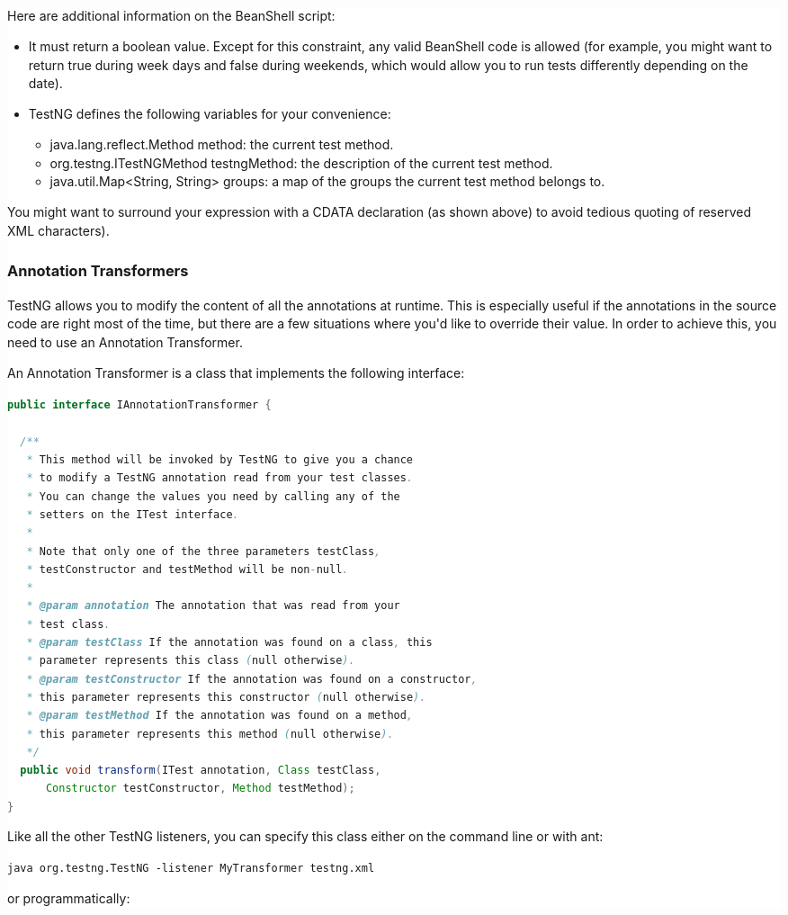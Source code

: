 Here are additional information on the BeanShell script:

* It must return a boolean value.  Except for this constraint, any valid BeanShell code is allowed (for example, you might want to return true during week days and false during weekends, which would allow you to run tests differently depending on the date).

* TestNG defines the following variables for your convenience:
  * java.lang.reflect.Method method:  the current test method.
  * org.testng.ITestNGMethod testngMethod:  the description of the current test method.
  * java.util.Map&lt;String, String&gt; groups:  a map of the groups the current test method belongs to.
 
You might want to surround your expression with a CDATA declaration (as shown above) to avoid tedious quoting of reserved XML characters).
 
### Annotation Transformers

TestNG allows you to modify the content of all the annotations at runtime. This is especially useful if the annotations in the source code are right most of the time, but there are a few situations where you'd like to override their value.
In order to achieve this, you need to use an Annotation Transformer.

An Annotation Transformer is a class that implements the following interface:

```java 
public interface IAnnotationTransformer {
 
  /**
   * This method will be invoked by TestNG to give you a chance
   * to modify a TestNG annotation read from your test classes.
   * You can change the values you need by calling any of the
   * setters on the ITest interface.
   *
   * Note that only one of the three parameters testClass,
   * testConstructor and testMethod will be non-null.
   *
   * @param annotation The annotation that was read from your
   * test class.
   * @param testClass If the annotation was found on a class, this
   * parameter represents this class (null otherwise).
   * @param testConstructor If the annotation was found on a constructor,
   * this parameter represents this constructor (null otherwise).
   * @param testMethod If the annotation was found on a method,
   * this parameter represents this method (null otherwise).
   */
  public void transform(ITest annotation, Class testClass,
      Constructor testConstructor, Method testMethod);
}
``` 

Like all the other TestNG listeners, you can specify this class either on the command line or with ant:

```
java org.testng.TestNG -listener MyTransformer testng.xml
``` 
or programmatically:
